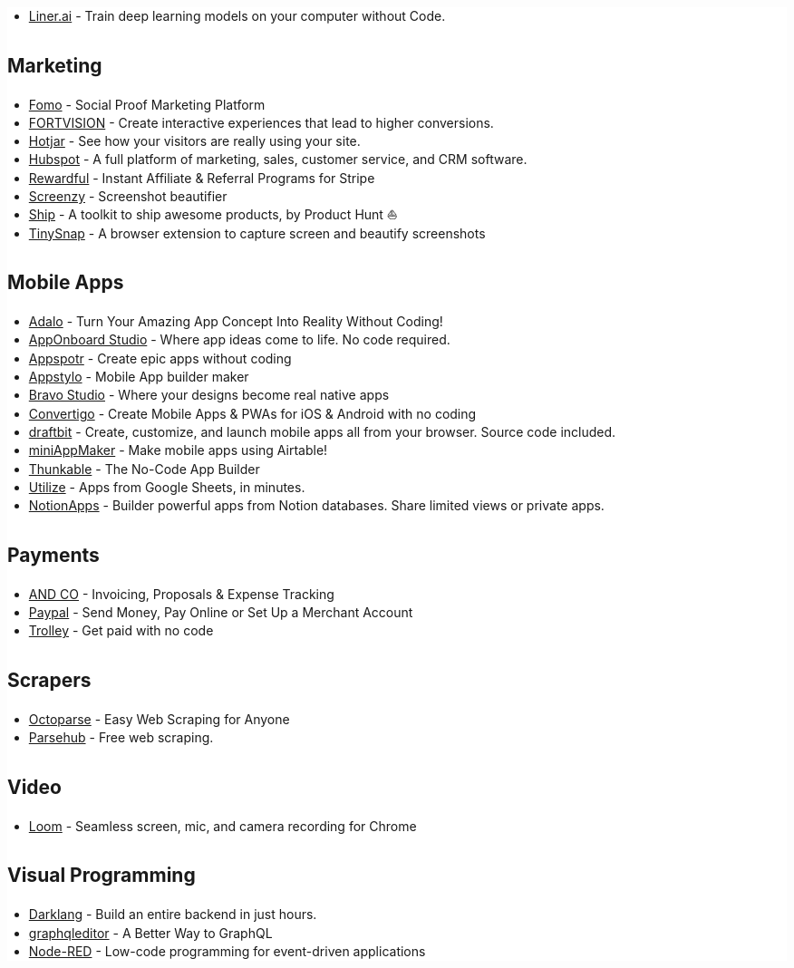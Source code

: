 - [Liner.ai](https://liner.ai/) - Train deep learning models on your computer without Code.

## Marketing

- [Fomo](https://fomo.com) - Social Proof Marketing Platform
- [FORTVISION](https://fortvision.com/) - Create interactive experiences that lead to higher conversions.
- [Hotjar](https://hotjar.com) - See how your visitors are really using your site.
- [Hubspot](https://hubspot.com) - A full platform of marketing, sales, customer service, and CRM software.
- [Rewardful](https://www.getrewardful.com) - Instant Affiliate & Referral Programs for Stripe
- [Screenzy](https://screenzy.io) - Screenshot beautifier
- [Ship](https://producthunt.com/ship) - A toolkit to ship awesome products, by Product Hunt ⛵️
- [TinySnap](https://tinysnap.app) - A browser extension to capture screen and beautify screenshots

## Mobile Apps

- [Adalo](https://www.adalo.com/) - Turn Your Amazing App Concept Into Reality Without Coding!
- [AppOnboard Studio](https://apponboard.com/) - Where app ideas come to life. No code required.
- [Appspotr](https://appspotr.com) - Create epic apps without coding
- [Appstylo](https://appstylo.com) - Mobile App builder maker
- [Bravo Studio](https://www.bravostudio.app/) - Where your designs become real native apps
- [Convertigo](https://www.convertigo.com/) - Create Mobile Apps & PWAs for iOS & Android with no coding
- [draftbit](https://draftbit.com/) - Create, customize, and launch mobile apps all from your browser. Source code included.
- [miniAppMaker](https://miniAppMaker.com) - Make mobile apps using Airtable!
- [Thunkable](https://thunkable.com) - The No-Code App Builder
- [Utilize](https://www.utilize.app) - Apps from Google Sheets, in minutes. 
- [NotionApps](https://www.notionapps.com) - Builder powerful apps from Notion databases. Share limited views or private apps.

## Payments

- [AND CO](https://www.and.co) - Invoicing, Proposals & Expense Tracking
- [Paypal](https://www.paypal.com) - Send Money, Pay Online or Set Up a Merchant Account
- [Trolley](https://trolley.link) - Get paid with no code

## Scrapers

- [Octoparse](https://octoparse.com) - Easy Web Scraping for Anyone
- [Parsehub](https://parsehub.com) - Free web scraping.

## Video

- [Loom](https://loom.com) - Seamless screen, mic, and camera recording for Chrome

## Visual Programming

- [Darklang](https://darklang.com/) - Build an entire backend in just hours.
- [graphqleditor](https://graphqleditor.com/) - A Better Way to GraphQL
- [Node-RED](https://nodered.org/) - Low-code programming for event-driven applications
